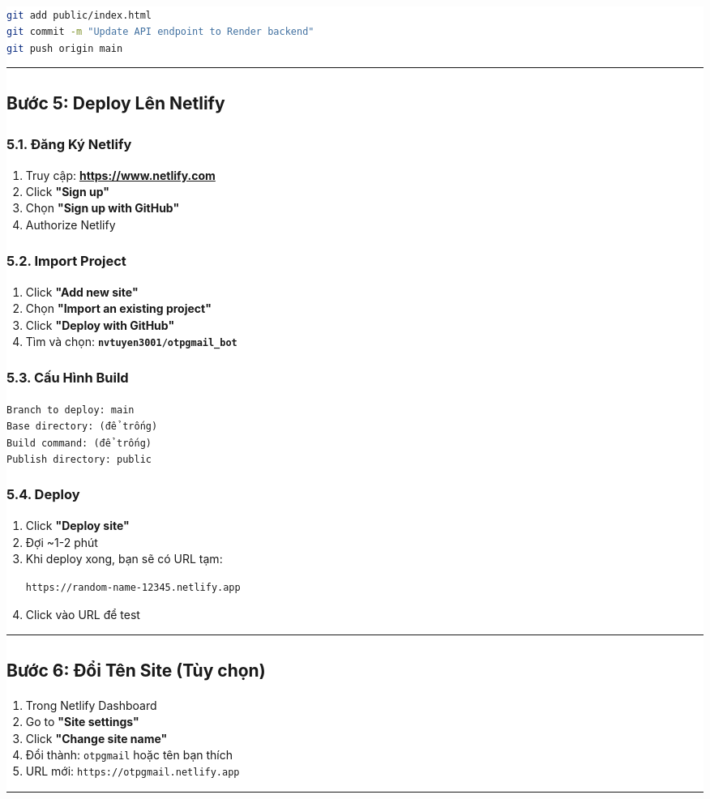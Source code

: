 ```bash
git add public/index.html
git commit -m "Update API endpoint to Render backend"
git push origin main
```

---

## Bước 5: Deploy Lên Netlify

### 5.1. Đăng Ký Netlify

1. Truy cập: **https://www.netlify.com**
2. Click **"Sign up"**
3. Chọn **"Sign up with GitHub"**
4. Authorize Netlify

### 5.2. Import Project

1. Click **"Add new site"**
2. Chọn **"Import an existing project"**
3. Click **"Deploy with GitHub"**
4. Tìm và chọn: **`nvtuyen3001/otpgmail_bot`**

### 5.3. Cấu Hình Build

```
Branch to deploy: main
Base directory: (để trống)
Build command: (để trống)
Publish directory: public
```

### 5.4. Deploy

1. Click **"Deploy site"**
2. Đợi ~1-2 phút
3. Khi deploy xong, bạn sẽ có URL tạm:
   ```
   https://random-name-12345.netlify.app
   ```
4. Click vào URL để test

---

## Bước 6: Đổi Tên Site (Tùy chọn)

1. Trong Netlify Dashboard
2. Go to **"Site settings"**
3. Click **"Change site name"**
4. Đổi thành: `otpgmail` hoặc tên bạn thích
5. URL mới: `https://otpgmail.netlify.app`

---